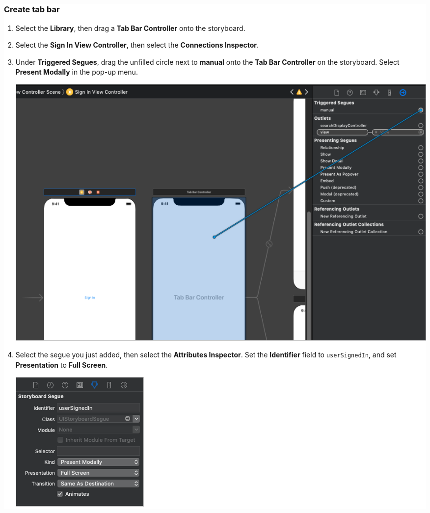 ### Create tab bar

1. Select the **Library**, then drag a **Tab Bar Controller** onto the storyboard.
1. Select the **Sign In View Controller**, then select the **Connections Inspector**.
1. Under **Triggered Segues**, drag the unfilled circle next to **manual** onto the **Tab Bar Controller** on the storyboard. Select **Present Modally** in the pop-up menu.

    ![A screenshot of dragging a manual segue to the new Tab Bar Controller in Xcode](images/add-segue.png)

1. Select the segue you just added, then select the **Attributes Inspector**. Set the **Identifier** field to `userSignedIn`, and set **Presentation** to **Full Screen**.

    ![A screenshot of the Identifier field in the Attributes Inspector in Xcode](images/set-segue-identifier.png)
